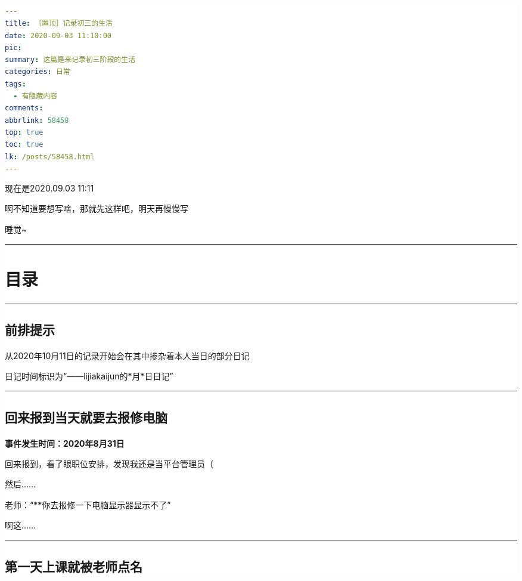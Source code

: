 ```yaml
---
title: ［置顶］记录初三的生活
date: 2020-09-03 11:10:00
pic:
summary: 这篇是来记录初三阶段的生活
categories: 日常
tags:
  - 有隐藏内容
comments: 
abbrlink: 58458
top: true
toc: true
lk: /posts/58458.html
---
```


现在是2020.09.03 11:11

啊不知道要想写啥，那就先这样吧，明天再慢慢写

睡觉~



---

# 目录



---

## 前排提示

从2020年10月11日的记录开始会在其中掺杂着本人当日的部分日记

日记时间标识为“——lijiakaijun的*月\*日日记”

---

## 回来报到当天就要去报修电脑

**事件发生时间：2020年8月31日**

回来报到，看了眼职位安排，发现我还是当平台管理员（

然后......

老师：“**你去报修一下电脑显示器显示不了”

啊这......

---

## 第一天上课就被老师点名
